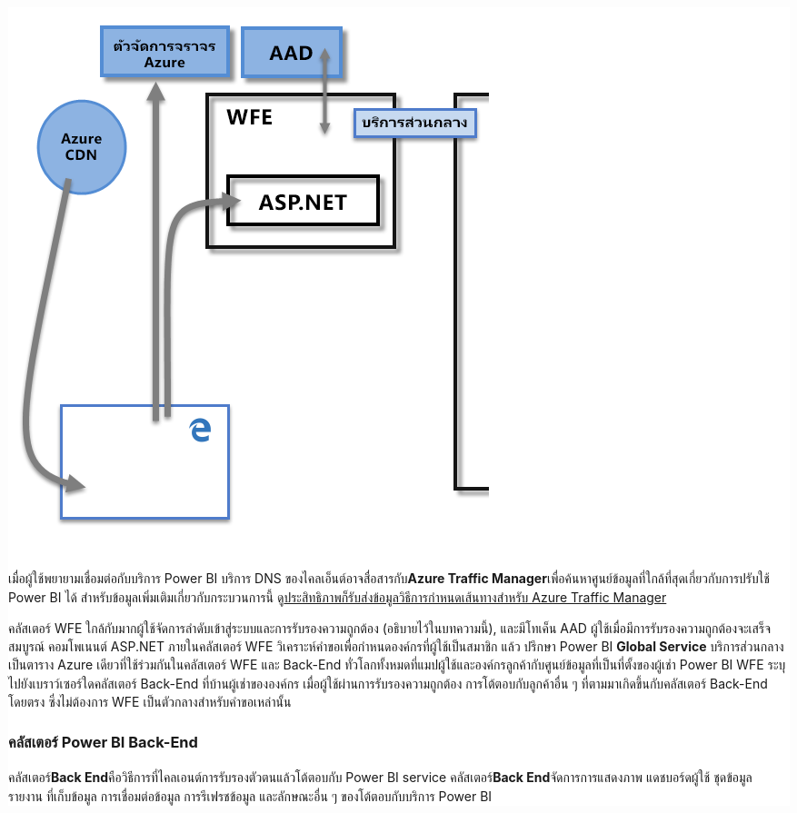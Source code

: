 ![คลัสเตอร์ WEF](media/whitepaper-powerbi-security/powerbi-security-whitepaper_02.png)

เมื่อผู้ใช้พยายามเชื่อมต่อกับบริการ Power BI บริการ DNS ของไคลเอ็นต์อาจสื่อสารกับ**Azure Traffic Manager**เพื่อค้นหาศูนย์ข้อมูลที่ใกล้ที่สุดเกี่ยวกับการปรับใช้ Power BI ได้ สำหรับข้อมูลเพิ่มเติมเกี่ยวกับกระบวนการนี้ ดู[ประสิทธิภาพก็รับส่งข้อมูลวิธีการกำหนดเส้นทางสำหรับ Azure Traffic Manager](https://azure.microsoft.com/documentation/articles/traffic-manager-routing-methods/#performance-traffic-routing-method)

คลัสเตอร์ WFE ใกล้กับมากผู้ใช้จัดการลำดับเข้าสู่ระบบและการรับรองความถูกต้อง (อธิบายไว้ในบทความนี้), และมีโทเค็น AAD ผู้ใช้เมื่อมีการรับรองความถูกต้องจะเสร็จสมบูรณ์ คอมโพเนนต์ ASP.NET ภายในคลัสเตอร์ WFE วิเคราะห์คำขอเพื่อกำหนดองค์กรที่ผู้ใช้เป็นสมาชิก แล้ว ปรึกษา Power BI **Global Service** บริการส่วนกลางเป็นตาราง Azure เดียวที่ใช้ร่วมกันในคลัสเตอร์ WFE และ Back-End ทั่วโลกทั้งหมดที่แมปผู้ใช้และองค์กรลูกค้ากับศูนย์ข้อมูลที่เป็นที่ตั้งของผู้เช่า Power BI WFE ระบุไปยังเบราว์เซอร์ใดคลัสเตอร์ Back-End ที่บ้านผู้เช่าขององค์กร เมื่อผู้ใช้ผ่านการรับรองความถูกต้อง การโต้ตอบกับลูกค้าอื่น ๆ ที่ตามมาเกิดขึ้นกับคลัสเตอร์ Back-End โดยตรง ซึ่งไม่ต้องการ WFE เป็นตัวกลางสำหรับคำขอเหล่านั้น

### <a name="the-power-bi-back-end-cluster"></a>คลัสเตอร์ Power BI Back-End

คลัสเตอร์**Back End**คือวิธีการที่ไคลเอนต์การรับรองตัวตนแล้วโต้ตอบกับ Power BI service คลัสเตอร์**Back End**จัดการการแสดงภาพ แดชบอร์ดผู้ใช้ ชุดข้อมูล รายงาน ที่เก็บข้อมูล การเชื่อมต่อข้อมูล การรีเฟรชข้อมูล และลักษณะอื่น ๆ ของโต้ตอบกับบริการ Power BI

